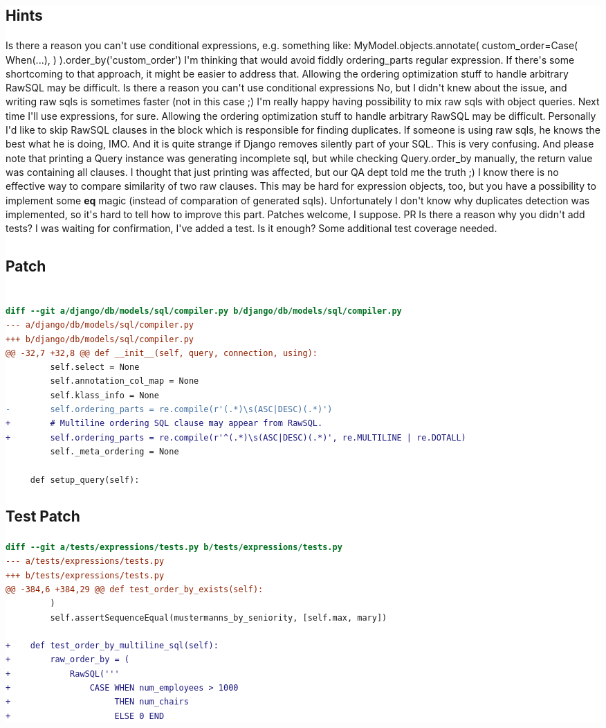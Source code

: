 
## Hints

Is there a reason you can't use ​conditional expressions, e.g. something like: MyModel.objects.annotate( custom_order=Case( When(...), ) ).order_by('custom_order') I'm thinking that would avoid fiddly ordering_parts regular expression. If there's some shortcoming to that approach, it might be easier to address that. Allowing the ordering optimization stuff to handle arbitrary RawSQL may be difficult.
Is there a reason you can't use ​conditional expressions No, but I didn't knew about the issue, and writing raw sqls is sometimes faster (not in this case ;) I'm really happy having possibility to mix raw sqls with object queries. Next time I'll use expressions, for sure. Allowing the ordering optimization stuff to handle arbitrary RawSQL may be difficult. Personally I'd like to skip RawSQL clauses in the block which is responsible for finding duplicates. If someone is using raw sqls, he knows the best what he is doing, IMO. And it is quite strange if Django removes silently part of your SQL. This is very confusing. And please note that printing a Query instance was generating incomplete sql, but while checking Query.order_by manually, the return value was containing all clauses. I thought that just printing was affected, but our QA dept told me the truth ;) I know there is no effective way to compare similarity of two raw clauses. This may be hard for expression objects, too, but you have a possibility to implement some __eq__ magic (instead of comparation of generated sqls). Unfortunately I don't know why duplicates detection was implemented, so it's hard to tell how to improve this part.
Patches welcome, I suppose.
​PR
Is there a reason why you didn't add tests?
I was waiting for confirmation, I've added a test. Is it enough?
Some additional test coverage needed.

## Patch

```diff

diff --git a/django/db/models/sql/compiler.py b/django/db/models/sql/compiler.py
--- a/django/db/models/sql/compiler.py
+++ b/django/db/models/sql/compiler.py
@@ -32,7 +32,8 @@ def __init__(self, query, connection, using):
         self.select = None
         self.annotation_col_map = None
         self.klass_info = None
-        self.ordering_parts = re.compile(r'(.*)\s(ASC|DESC)(.*)')
+        # Multiline ordering SQL clause may appear from RawSQL.
+        self.ordering_parts = re.compile(r'^(.*)\s(ASC|DESC)(.*)', re.MULTILINE | re.DOTALL)
         self._meta_ordering = None
 
     def setup_query(self):


```

## Test Patch

```diff
diff --git a/tests/expressions/tests.py b/tests/expressions/tests.py
--- a/tests/expressions/tests.py
+++ b/tests/expressions/tests.py
@@ -384,6 +384,29 @@ def test_order_by_exists(self):
         )
         self.assertSequenceEqual(mustermanns_by_seniority, [self.max, mary])
 
+    def test_order_by_multiline_sql(self):
+        raw_order_by = (
+            RawSQL('''
+                CASE WHEN num_employees > 1000
+                     THEN num_chairs
+                     ELSE 0 END
```